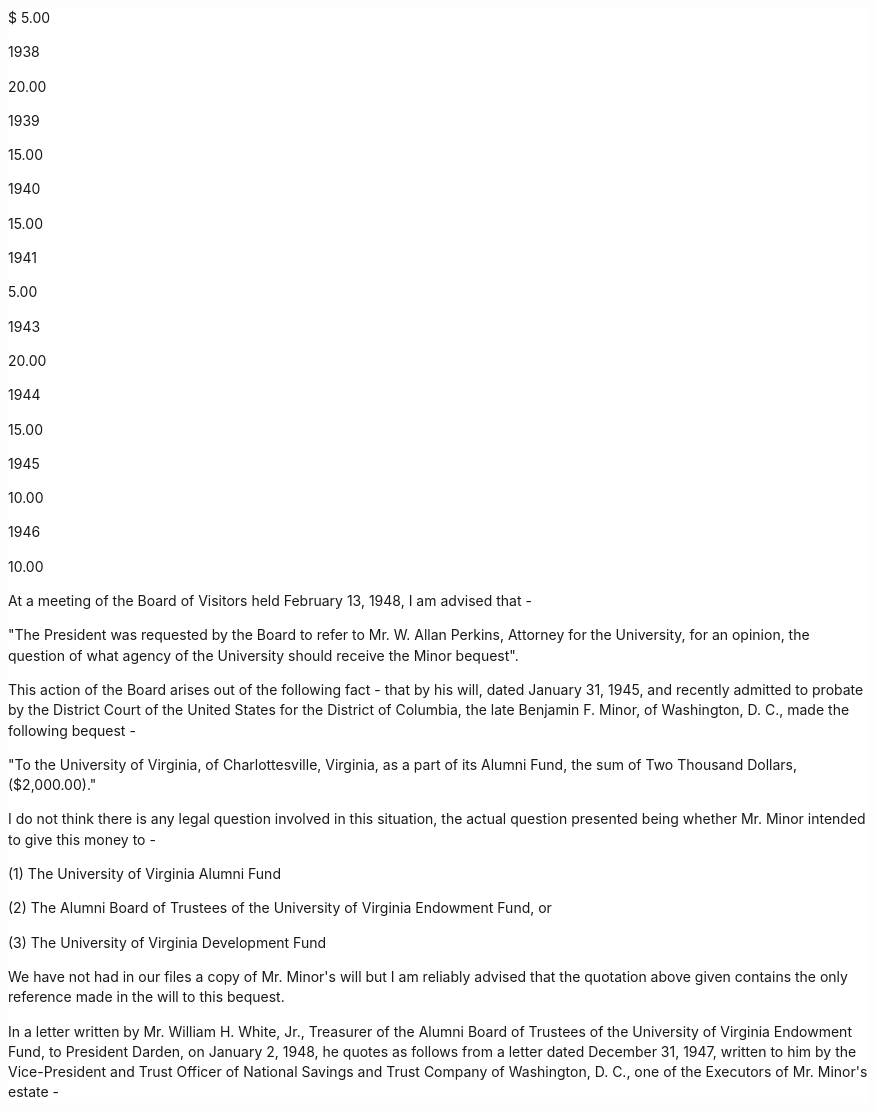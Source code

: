 $ 5.00

1938

20.00

1939

15.00

1940

15.00

1941

5.00

1943

20.00

1944

15.00

1945

10.00

1946

10.00

At a meeting of the Board of Visitors held February 13, 1948, I am advised that -

"The President was requested by the Board to refer to Mr. W. Allan Perkins, Attorney for the University, for an opinion, the question of what agency of the University should receive the Minor bequest".

This action of the Board arises out of the following fact - that by his will, dated January 31, 1945, and recently admitted to probate by the District Court of the United States for the District of Columbia, the late Benjamin F. Minor, of Washington, D. C., made the following bequest -

"To the University of Virginia, of Charlottesville, Virginia, as a part of its Alumni Fund, the sum of Two Thousand Dollars, ($2,000.00)."

I do not think there is any legal question involved in this situation, the actual question presented being whether Mr. Minor intended to give this money to -

(1) The University of Virginia Alumni Fund

(2) The Alumni Board of Trustees of the University of Virginia Endowment Fund, or

(3) The University of Virginia Development Fund

We have not had in our files a copy of Mr. Minor's will but I am reliably advised that the quotation above given contains the only reference made in the will to this bequest.

In a letter written by Mr. William H. White, Jr., Treasurer of the Alumni Board of Trustees of the University of Virginia Endowment Fund, to President Darden, on January 2, 1948, he quotes as follows from a letter dated December 31, 1947, written to him by the Vice-President and Trust Officer of National Savings and Trust Company of Washington, D. C., one of the Executors of Mr. Minor's estate -
